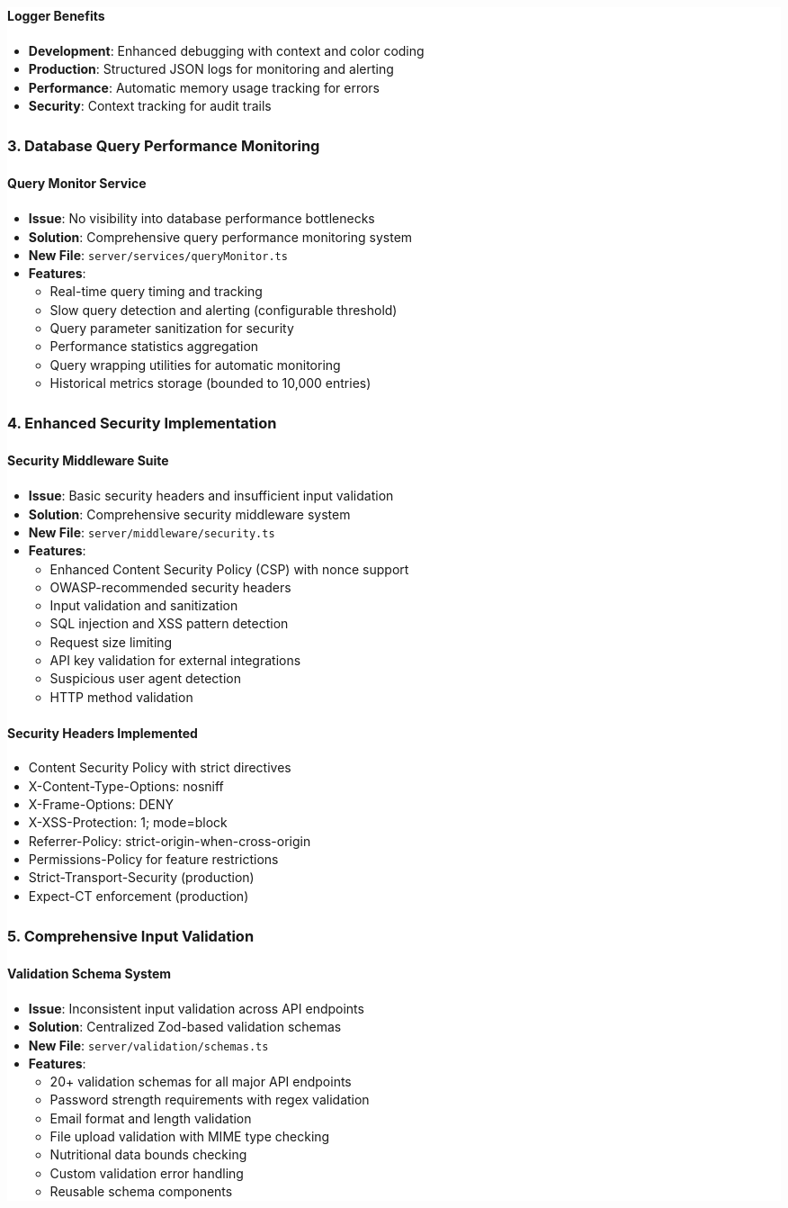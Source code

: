 #### Logger Benefits
- **Development**: Enhanced debugging with context and color coding
- **Production**: Structured JSON logs for monitoring and alerting
- **Performance**: Automatic memory usage tracking for errors
- **Security**: Context tracking for audit trails

### 3. Database Query Performance Monitoring

#### Query Monitor Service
- **Issue**: No visibility into database performance bottlenecks
- **Solution**: Comprehensive query performance monitoring system
- **New File**: `server/services/queryMonitor.ts`
- **Features**:
  - Real-time query timing and tracking
  - Slow query detection and alerting (configurable threshold)
  - Query parameter sanitization for security
  - Performance statistics aggregation
  - Query wrapping utilities for automatic monitoring
  - Historical metrics storage (bounded to 10,000 entries)

### 4. Enhanced Security Implementation

#### Security Middleware Suite
- **Issue**: Basic security headers and insufficient input validation
- **Solution**: Comprehensive security middleware system
- **New File**: `server/middleware/security.ts`
- **Features**:
  - Enhanced Content Security Policy (CSP) with nonce support
  - OWASP-recommended security headers
  - Input validation and sanitization
  - SQL injection and XSS pattern detection
  - Request size limiting
  - API key validation for external integrations
  - Suspicious user agent detection
  - HTTP method validation

#### Security Headers Implemented
- Content Security Policy with strict directives
- X-Content-Type-Options: nosniff
- X-Frame-Options: DENY
- X-XSS-Protection: 1; mode=block
- Referrer-Policy: strict-origin-when-cross-origin
- Permissions-Policy for feature restrictions
- Strict-Transport-Security (production)
- Expect-CT enforcement (production)

### 5. Comprehensive Input Validation

#### Validation Schema System
- **Issue**: Inconsistent input validation across API endpoints
- **Solution**: Centralized Zod-based validation schemas
- **New File**: `server/validation/schemas.ts`
- **Features**:
  - 20+ validation schemas for all major API endpoints
  - Password strength requirements with regex validation
  - Email format and length validation
  - File upload validation with MIME type checking
  - Nutritional data bounds checking
  - Custom validation error handling
  - Reusable schema components
